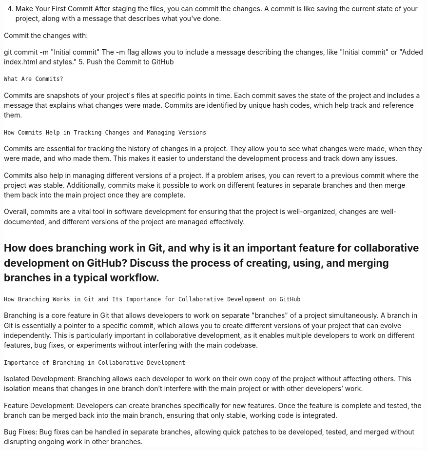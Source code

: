 4. Make Your First Commit
After staging the files, you can commit the changes. A commit is like saving the current state of your project, along with a message that describes what you've done.

Commit the changes with:

git commit -m "Initial commit"
The -m flag allows you to include a message describing the changes, like "Initial commit" or "Added index.html and styles."
5. Push the Commit to GitHub

    What Are Commits?
Commits are snapshots of your project's files at specific points in time. Each commit saves the state of the project and includes a message that explains what changes were made. Commits are identified by unique hash codes, which help track and reference them.

    How Commits Help in Tracking Changes and Managing Versions
Commits are essential for tracking the history of changes in a project. They allow you to see what changes were made, when they were made, and who made them. This makes it easier to understand the development process and track down any issues.

Commits also help in managing different versions of a project. If a problem arises, you can revert to a previous commit where the project was stable. Additionally, commits make it possible to work on different features in separate branches and then merge them back into the main project once they are complete.

Overall, commits are a vital tool in software development for ensuring that the project is well-organized, changes are well-documented, and different versions of the project are managed effectively.





## How does branching work in Git, and why is it an important feature for collaborative development on GitHub? Discuss the process of creating, using, and merging branches in a typical workflow.

    How Branching Works in Git and Its Importance for Collaborative Development on GitHub
Branching is a core feature in Git that allows developers to work on separate "branches" of a project simultaneously. A branch in Git is essentially a pointer to a specific commit, which allows you to create different versions of your project that can evolve independently. This is particularly important in collaborative development, as it enables multiple developers to work on different features, bug fixes, or experiments without interfering with the main codebase.

    Importance of Branching in Collaborative Development
Isolated Development: Branching allows each developer to work on their own copy of the project without affecting others. This isolation means that changes in one branch don’t interfere with the main project or with other developers’ work.

Feature Development: Developers can create branches specifically for new features. Once the feature is complete and tested, the branch can be merged back into the main branch, ensuring that only stable, working code is integrated.

Bug Fixes: Bug fixes can be handled in separate branches, allowing quick patches to be developed, tested, and merged without disrupting ongoing work in other branches.
